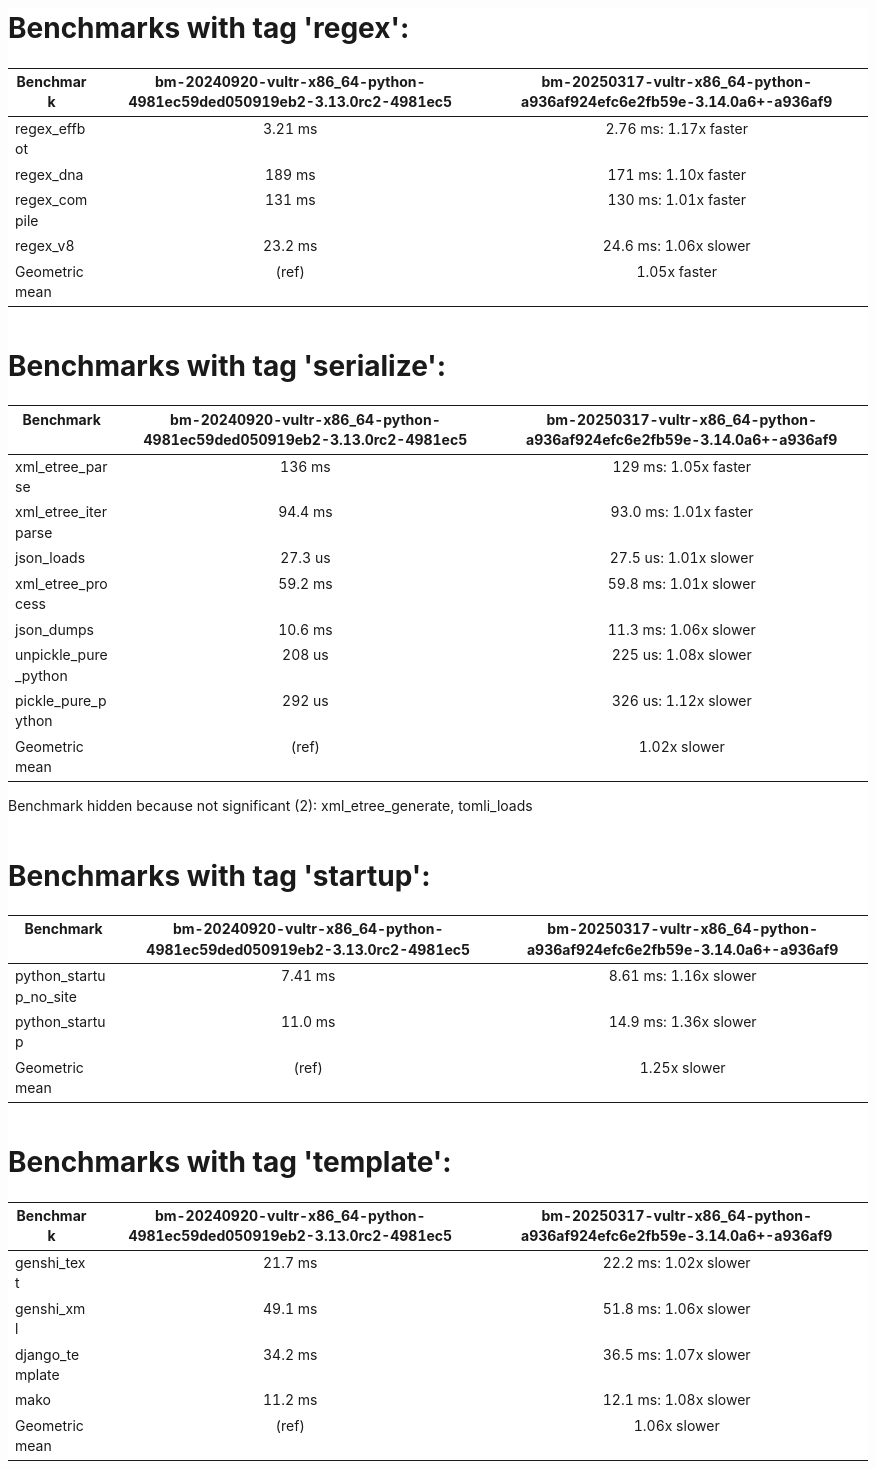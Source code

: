 Benchmarks with tag 'regex':
============================

| Benchmark      | bm-20240920-vultr-x86_64-python-4981ec59ded050919eb2-3.13.0rc2-4981ec5 | bm-20250317-vultr-x86_64-python-a936af924efc6e2fb59e-3.14.0a6+-a936af9 |
|----------------|:----------------------------------------------------------------------:|:----------------------------------------------------------------------:|
| regex_effbot   | 3.21 ms                                                                | 2.76 ms: 1.17x faster                                                  |
| regex_dna      | 189 ms                                                                 | 171 ms: 1.10x faster                                                   |
| regex_compile  | 131 ms                                                                 | 130 ms: 1.01x faster                                                   |
| regex_v8       | 23.2 ms                                                                | 24.6 ms: 1.06x slower                                                  |
| Geometric mean | (ref)                                                                  | 1.05x faster                                                           |

Benchmarks with tag 'serialize':
================================

| Benchmark            | bm-20240920-vultr-x86_64-python-4981ec59ded050919eb2-3.13.0rc2-4981ec5 | bm-20250317-vultr-x86_64-python-a936af924efc6e2fb59e-3.14.0a6+-a936af9 |
|----------------------|:----------------------------------------------------------------------:|:----------------------------------------------------------------------:|
| xml_etree_parse      | 136 ms                                                                 | 129 ms: 1.05x faster                                                   |
| xml_etree_iterparse  | 94.4 ms                                                                | 93.0 ms: 1.01x faster                                                  |
| json_loads           | 27.3 us                                                                | 27.5 us: 1.01x slower                                                  |
| xml_etree_process    | 59.2 ms                                                                | 59.8 ms: 1.01x slower                                                  |
| json_dumps           | 10.6 ms                                                                | 11.3 ms: 1.06x slower                                                  |
| unpickle_pure_python | 208 us                                                                 | 225 us: 1.08x slower                                                   |
| pickle_pure_python   | 292 us                                                                 | 326 us: 1.12x slower                                                   |
| Geometric mean       | (ref)                                                                  | 1.02x slower                                                           |

Benchmark hidden because not significant (2): xml_etree_generate, tomli_loads

Benchmarks with tag 'startup':
==============================

| Benchmark              | bm-20240920-vultr-x86_64-python-4981ec59ded050919eb2-3.13.0rc2-4981ec5 | bm-20250317-vultr-x86_64-python-a936af924efc6e2fb59e-3.14.0a6+-a936af9 |
|------------------------|:----------------------------------------------------------------------:|:----------------------------------------------------------------------:|
| python_startup_no_site | 7.41 ms                                                                | 8.61 ms: 1.16x slower                                                  |
| python_startup         | 11.0 ms                                                                | 14.9 ms: 1.36x slower                                                  |
| Geometric mean         | (ref)                                                                  | 1.25x slower                                                           |

Benchmarks with tag 'template':
===============================

| Benchmark       | bm-20240920-vultr-x86_64-python-4981ec59ded050919eb2-3.13.0rc2-4981ec5 | bm-20250317-vultr-x86_64-python-a936af924efc6e2fb59e-3.14.0a6+-a936af9 |
|-----------------|:----------------------------------------------------------------------:|:----------------------------------------------------------------------:|
| genshi_text     | 21.7 ms                                                                | 22.2 ms: 1.02x slower                                                  |
| genshi_xml      | 49.1 ms                                                                | 51.8 ms: 1.06x slower                                                  |
| django_template | 34.2 ms                                                                | 36.5 ms: 1.07x slower                                                  |
| mako            | 11.2 ms                                                                | 12.1 ms: 1.08x slower                                                  |
| Geometric mean  | (ref)                                                                  | 1.06x slower                                                           |
